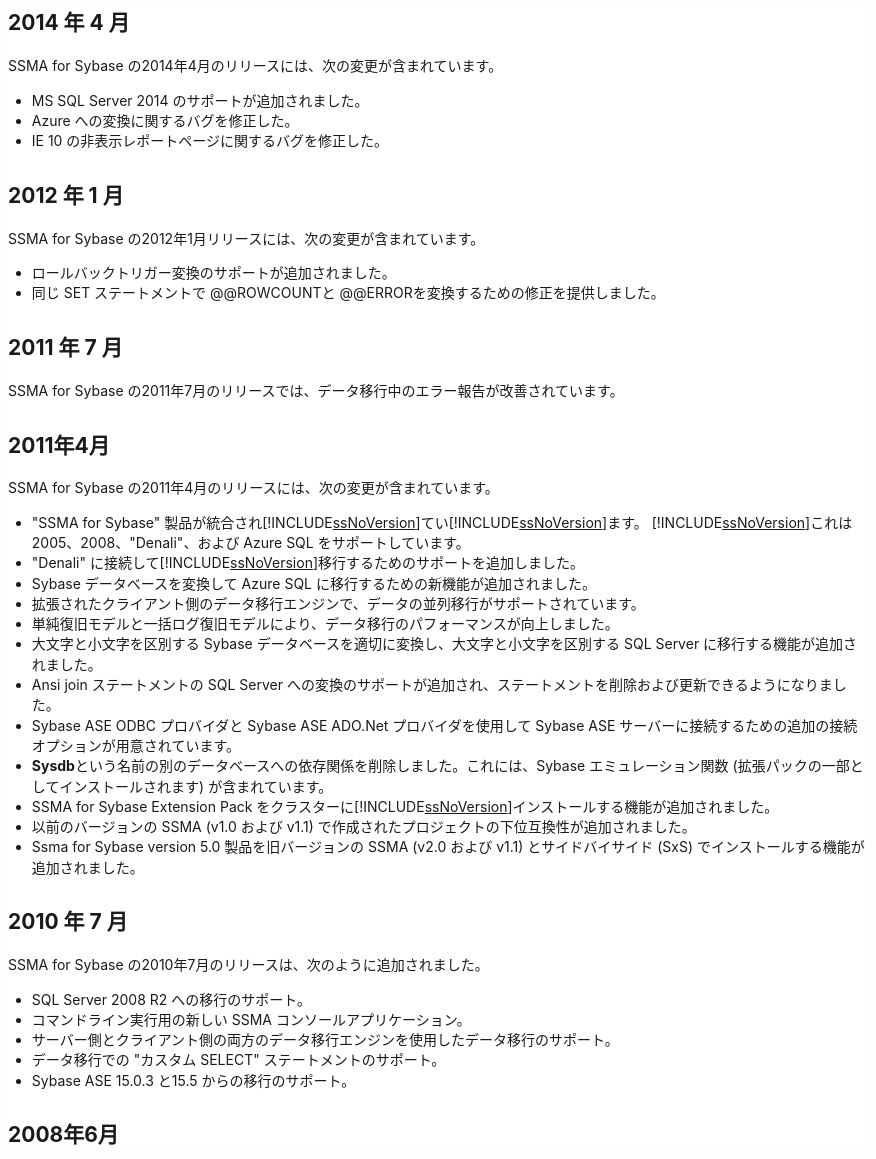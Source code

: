 ## <a name="april-2014"></a>2014 年 4 月

SSMA for Sybase の2014年4月のリリースには、次の変更が含まれています。  
  
* MS SQL Server 2014 のサポートが追加されました。  
* Azure への変換に関するバグを修正した。  
* IE 10 の非表示レポートページに関するバグを修正した。  
  
## <a name="january-2012"></a>2012 年 1 月

SSMA for Sybase の2012年1月リリースには、次の変更が含まれています。  
  
* ロールバックトリガー変換のサポートが追加されました。
* 同じ SET ステートメントで @@ROWCOUNTと @@ERRORを変換するための修正を提供しました。  
  
## <a name="july-2011"></a>2011 年 7 月

SSMA for Sybase の2011年7月のリリースでは、データ移行中のエラー報告が改善されています。  
  
## <a name="april-2011"></a>2011年4月

SSMA for Sybase の2011年4月のリリースには、次の変更が含まれています。  
  
* "SSMA for Sybase" 製品が統合され[!INCLUDE[ssNoVersion](../../includes/ssnoversion-md.md)]てい[!INCLUDE[ssNoVersion](../../includes/ssnoversion-md.md)]ます。 [!INCLUDE[ssNoVersion](../../includes/ssnoversion-md.md)]これは2005、2008、"Denali"、および Azure SQL をサポートしています。  
* "Denali" に接続して[!INCLUDE[ssNoVersion](../../includes/ssnoversion-md.md)]移行するためのサポートを追加しました。  
* Sybase データベースを変換して Azure SQL に移行するための新機能が追加されました。  
* 拡張されたクライアント側のデータ移行エンジンで、データの並列移行がサポートされています。  
* 単純復旧モデルと一括ログ復旧モデルにより、データ移行のパフォーマンスが向上しました。
* 大文字と小文字を区別する Sybase データベースを適切に変換し、大文字と小文字を区別する SQL Server に移行する機能が追加されました。  
* Ansi join ステートメントの SQL Server への変換のサポートが追加され、ステートメントを削除および更新できるようになりました。  
* Sybase ASE ODBC プロバイダと Sybase ASE ADO.Net プロバイダを使用して Sybase ASE サーバーに接続するための追加の接続オプションが用意されています。
* **Sysdb**という名前の別のデータベースへの依存関係を削除しました。これには、Sybase エミュレーション関数 (拡張パックの一部としてインストールされます) が含まれています。
* SSMA for Sybase Extension Pack をクラスターに[!INCLUDE[ssNoVersion](../../includes/ssnoversion-md.md)]インストールする機能が追加されました。
* 以前のバージョンの SSMA (v1.0 および v1.1) で作成されたプロジェクトの下位互換性が追加されました。  
* Ssma for Sybase version 5.0 製品を旧バージョンの SSMA (v2.0 および v1.1) とサイドバイサイド (SxS) でインストールする機能が追加されました。  
  
## <a name="july-2010"></a>2010 年 7 月

SSMA for Sybase の2010年7月のリリースは、次のように追加されました。

* SQL Server 2008 R2 への移行のサポート。  
* コマンドライン実行用の新しい SSMA コンソールアプリケーション。  
* サーバー側とクライアント側の両方のデータ移行エンジンを使用したデータ移行のサポート。  
* データ移行での "カスタム SELECT" ステートメントのサポート。  
* Sybase ASE 15.0.3 と15.5 からの移行のサポート。  
  
## <a name="june-2008"></a>2008年6月

